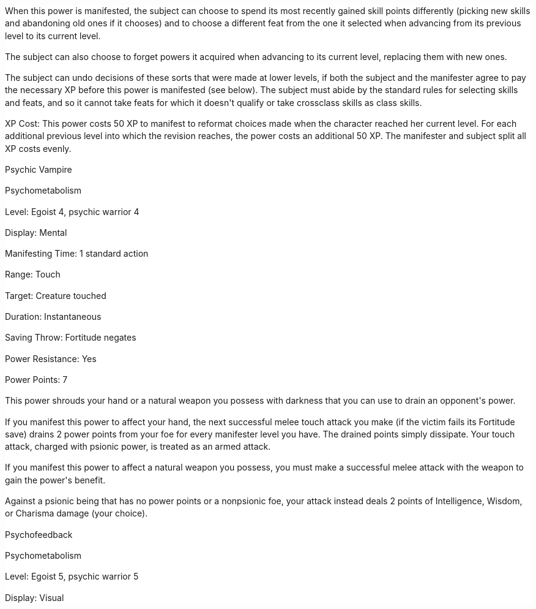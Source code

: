 When this power is manifested, the subject can choose to spend its most recently gained skill points differently (picking new skills and abandoning old ones if it chooses) and to choose a different feat from the one it selected when advancing from its previous level to its current level.

The subject can also choose to forget powers it acquired when advancing to its current level, replacing them with new ones.

The subject can undo decisions of these sorts that were made at lower levels, if both the subject and the manifester agree to pay the necessary XP before this power is manifested (see below). The subject must abide by the standard rules for selecting skills and feats, and so it cannot take feats for which it doesn't qualify or take crossclass skills as class skills.

XP Cost: This power costs 50 XP to manifest to reformat choices made when the character reached her current level. For each additional previous level into which the revision reaches, the power costs an additional 50 XP. The manifester and subject split all XP costs evenly.



Psychic Vampire

Psychometabolism

Level: Egoist 4, psychic warrior 4

Display: Mental

Manifesting Time: 1 standard action

Range: Touch

Target: Creature touched

Duration: Instantaneous

Saving Throw: Fortitude negates

Power Resistance: Yes

Power Points: 7

This power shrouds your hand or a natural weapon you possess with darkness that you can use to drain an opponent's power.

If you manifest this power to affect your hand, the next successful melee touch attack you make (if the victim fails its Fortitude save) drains 2 power points from your foe for every manifester level you have. The drained points simply dissipate. Your touch attack, charged with psionic power, is treated as an armed attack.

If you manifest this power to affect a natural weapon you possess, you must make a successful melee attack with the weapon to gain the power's benefit.

Against a psionic being that has no power points or a nonpsionic foe, your attack instead deals 2 points of Intelligence, Wisdom, or Charisma damage (your choice).



Psychofeedback

Psychometabolism

Level: Egoist 5, psychic warrior 5

Display: Visual
